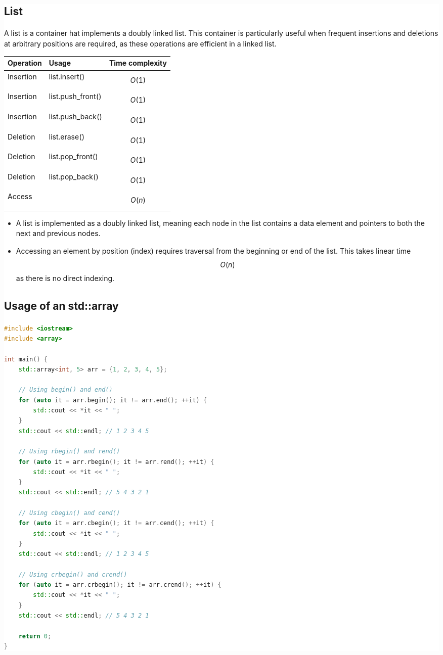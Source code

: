 ## List
A list is a container hat implements a doubly linked list. This container is particularly useful when frequent insertions and deletions at arbitrary positions are required, as these operations are efficient in a linked list.

| Operation                    | Usage         | Time complexity |
| :--------------------------- | :--------------- | ------: |
| Insertion                    | list.insert()       |  $$ O(1) $$  |
| Insertion                    | list.push_front()    |  $$ O(1) $$  |
| Insertion                    | list.push_back()    |  $$ O(1) $$  |
| Deletion                     | list.erase()         |  $$ O(1) $$  |
| Deletion                     | list.pop_front()  |  $$ O(1) $$  |
| Deletion                     | list.pop_back()  |  $$ O(1) $$  |
| Access                       |      |  $$ O(n) $$  |


- A list is implemented as a doubly linked list, meaning each node in the list contains a data element and pointers to both the next and previous nodes.

- Accessing an element by position (index) requires traversal from the beginning or end of the list.
This takes linear time $$ O(n) $$ as there is no direct indexing.

## Usage of an std::array
```cpp
#include <iostream>
#include <array>

int main() {
    std::array<int, 5> arr = {1, 2, 3, 4, 5};

    // Using begin() and end()
    for (auto it = arr.begin(); it != arr.end(); ++it) {
        std::cout << *it << " "; 
    }
    std::cout << std::endl; // 1 2 3 4 5 

    // Using rbegin() and rend()
    for (auto it = arr.rbegin(); it != arr.rend(); ++it) {
        std::cout << *it << " ";
    }
    std::cout << std::endl; // 5 4 3 2 1

    // Using cbegin() and cend()
    for (auto it = arr.cbegin(); it != arr.cend(); ++it) {
        std::cout << *it << " ";
    }
    std::cout << std::endl; // 1 2 3 4 5 

    // Using crbegin() and crend()
    for (auto it = arr.crbegin(); it != arr.crend(); ++it) {
        std::cout << *it << " ";
    }
    std::cout << std::endl; // 5 4 3 2 1

    return 0;
}

```